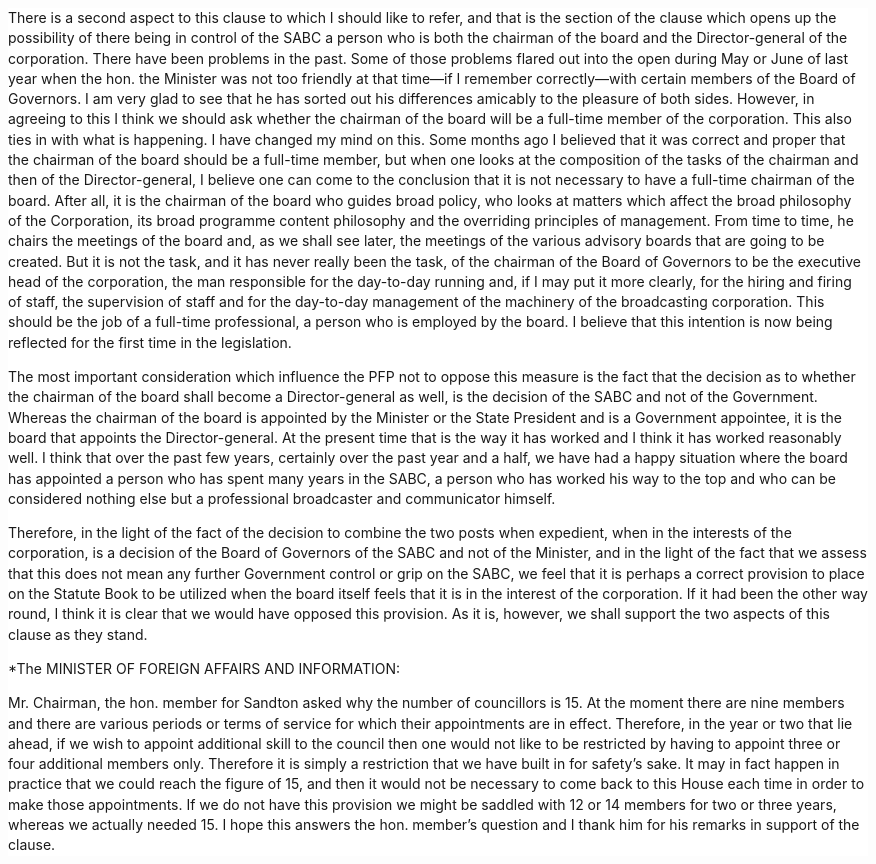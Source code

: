 <p>There is a second aspect to this clause to which I should like to refer, and that is the section of the clause which opens up the possibility of there being in control of the SABC a person who is both the chairman of the board and the Director-general of the corporation. There have been problems in the past. Some of those problems flared out into the open during May or June of last year when the hon. the Minister was not too friendly at that time&#x2014;if I remember correctly&#x2014;with certain members of the Board of Governors. I am very glad to see that he has sorted out his differences amicably to the pleasure of both sides. However, in agreeing to this I think we should ask whether the chairman of the board will be a full-time member of the corporation. This also ties in with what is happening. I have changed my mind on this. Some months ago I believed that it was correct and proper that the chairman of the board should be a full-time member, but when one looks at the composition of the tasks of the chairman and then of the Director-general, I believe one can come to the conclusion that it is not necessary to have a full-time chairman of the board. After all, it is the chairman of the board who guides broad policy, who looks at matters which affect the broad philosophy of the Corporation, its broad programme content philosophy and the overriding principles of management. From time to time, he chairs the meetings of the board and, as we shall see later, the meetings of the various advisory boards that are going to be created. But it is not the task, and it has never really been the task, of the chairman of the Board of Governors to be the executive head of the corporation, the man responsible for the day-to-day running and, if I may put it more clearly, for the hiring and firing of staff, the supervision of staff and for the day-to-day management of the machinery of the broadcasting corporation. This should be the job of a full-time professional, a person who is employed by the board. I believe that this intention is now being reflected for the first time in the legislation.</p>

<p>The most important consideration which influence the PFP not to oppose this measure is the fact that the decision as to whether the chairman of the board shall become a Director-general as well, is the decision of the SABC and not of the Government. Whereas the chairman of the board is appointed by the Minister or the State President and is a Government appointee, it is the board that appoints the Director-general. <span class="col_3385-3386" refersTo="page_0027"/>At the present time that is the way it has worked and I think it has worked reasonably well. I think that over the past few years, certainly over the past year and a half, we have had a happy situation where the board has appointed a person who has spent many years in the SABC, a person who has worked his way to the top and who can be considered nothing else but a professional broadcaster and communicator himself.</p>

<p>Therefore, in the light of the fact of the decision to combine the two posts when expedient, when in the interests of the corporation, is a decision of the Board of Governors of the SABC and not of the Minister, and in the light of the fact that we assess that this does not mean any further Government control or grip on the SABC, we feel that it is perhaps a correct provision to place on the Statute Book to be utilized when the board itself feels that it is in the interest of the corporation. If it had been the other way round, I think it is clear that we would have opposed this provision. As it is, however, we shall support the two aspects of this clause as they stand.</p>

</speech>

<speech by="#minister_of_foreign_affairs_and_information">

<from>*The <person refersTo="hansard_za">MINISTER OF FOREIGN AFFAIRS AND INFORMATION</person>:</from>

<p>Mr. Chairman, the hon. member for Sandton asked why the number of councillors is 15. At the moment there are nine members and there are various periods or terms of service for which their appointments are in effect. Therefore, in the year or two that lie ahead, if we wish to appoint additional skill to the council then one would not like to be restricted by having to appoint three or four additional members only. Therefore it is simply a restriction that we have built in for safety&#x2019;s sake. It may in fact happen in practice that we could reach the figure of 15, and then it would not be necessary to come back to this House each time in order to make those appointments. If we do not have this provision we might be saddled with 12 or 14 members for two or three years, whereas we actually needed 15. I hope this answers the hon. member&#x2019;s question and I thank him for his remarks in support of the clause.</p>
